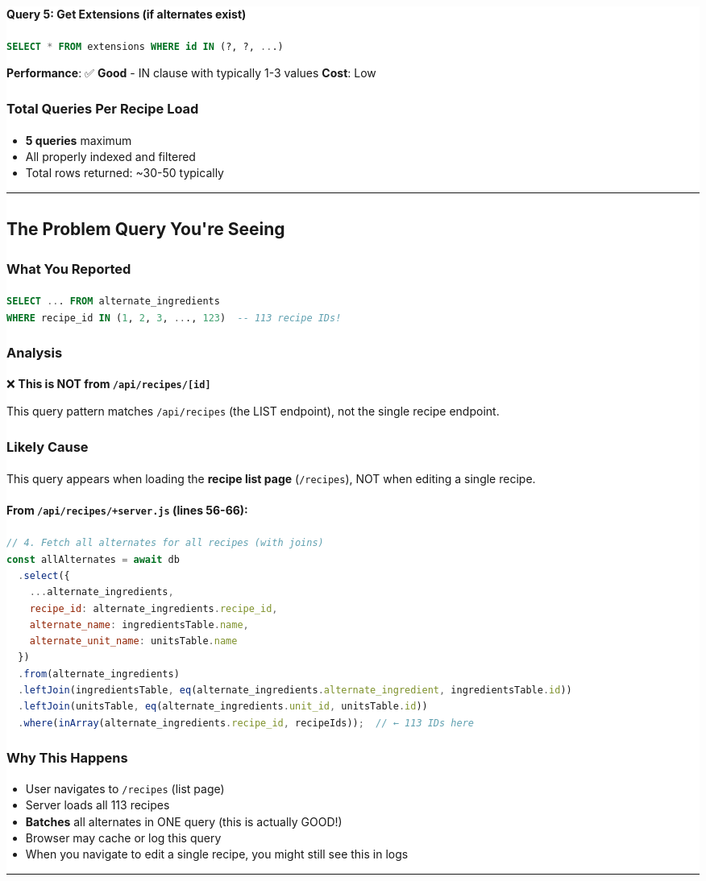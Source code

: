 #### Query 5: Get Extensions (if alternates exist)
```sql
SELECT * FROM extensions WHERE id IN (?, ?, ...)
```
**Performance**: ✅ **Good** - IN clause with typically 1-3 values
**Cost**: Low

### Total Queries Per Recipe Load
- **5 queries** maximum
- All properly indexed and filtered
- Total rows returned: ~30-50 typically

---

## The Problem Query You're Seeing

### What You Reported
```sql
SELECT ... FROM alternate_ingredients 
WHERE recipe_id IN (1, 2, 3, ..., 123)  -- 113 recipe IDs!
```

### Analysis
❌ **This is NOT from `/api/recipes/[id]`**

This query pattern matches `/api/recipes` (the LIST endpoint), not the single recipe endpoint.

### Likely Cause
This query appears when loading the **recipe list page** (`/recipes`), NOT when editing a single recipe.

#### From `/api/recipes/+server.js` (lines 56-66):
```javascript
// 4. Fetch all alternates for all recipes (with joins)
const allAlternates = await db
  .select({
    ...alternate_ingredients,
    recipe_id: alternate_ingredients.recipe_id,
    alternate_name: ingredientsTable.name,
    alternate_unit_name: unitsTable.name
  })
  .from(alternate_ingredients)
  .leftJoin(ingredientsTable, eq(alternate_ingredients.alternate_ingredient, ingredientsTable.id))
  .leftJoin(unitsTable, eq(alternate_ingredients.unit_id, unitsTable.id))
  .where(inArray(alternate_ingredients.recipe_id, recipeIds));  // ← 113 IDs here
```

### Why This Happens
- User navigates to `/recipes` (list page)
- Server loads all 113 recipes
- **Batches** all alternates in ONE query (this is actually GOOD!)
- Browser may cache or log this query
- When you navigate to edit a single recipe, you might still see this in logs

---